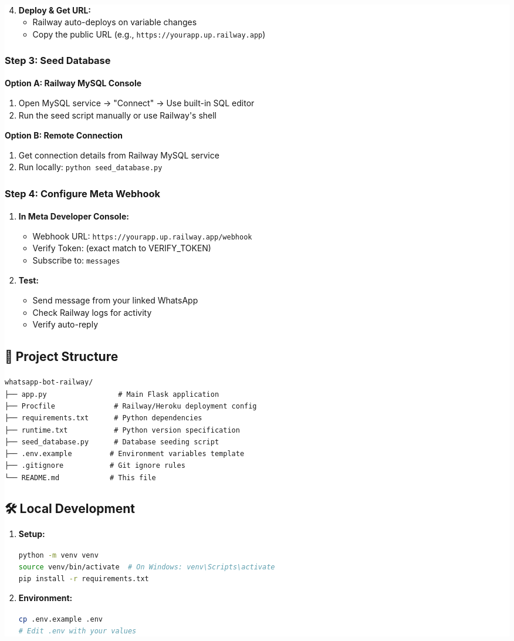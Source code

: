 4. **Deploy & Get URL:**
   - Railway auto-deploys on variable changes
   - Copy the public URL (e.g., `https://yourapp.up.railway.app`)

### Step 3: Seed Database

**Option A: Railway MySQL Console**
1. Open MySQL service → "Connect" → Use built-in SQL editor
2. Run the seed script manually or use Railway's shell

**Option B: Remote Connection**
1. Get connection details from Railway MySQL service
2. Run locally: `python seed_database.py`

### Step 4: Configure Meta Webhook

1. **In Meta Developer Console:**
   - Webhook URL: `https://yourapp.up.railway.app/webhook`
   - Verify Token: (exact match to VERIFY_TOKEN)
   - Subscribe to: `messages`

2. **Test:**
   - Send message from your linked WhatsApp
   - Check Railway logs for activity
   - Verify auto-reply

## 📁 Project Structure

```
whatsapp-bot-railway/
├── app.py                 # Main Flask application
├── Procfile              # Railway/Heroku deployment config
├── requirements.txt      # Python dependencies  
├── runtime.txt           # Python version specification
├── seed_database.py      # Database seeding script
├── .env.example         # Environment variables template
├── .gitignore           # Git ignore rules
└── README.md            # This file
```

## 🛠️ Local Development

1. **Setup:**
   ```bash
   python -m venv venv
   source venv/bin/activate  # On Windows: venv\Scripts\activate
   pip install -r requirements.txt
   ```

2. **Environment:**
   ```bash
   cp .env.example .env
   # Edit .env with your values
   ```
